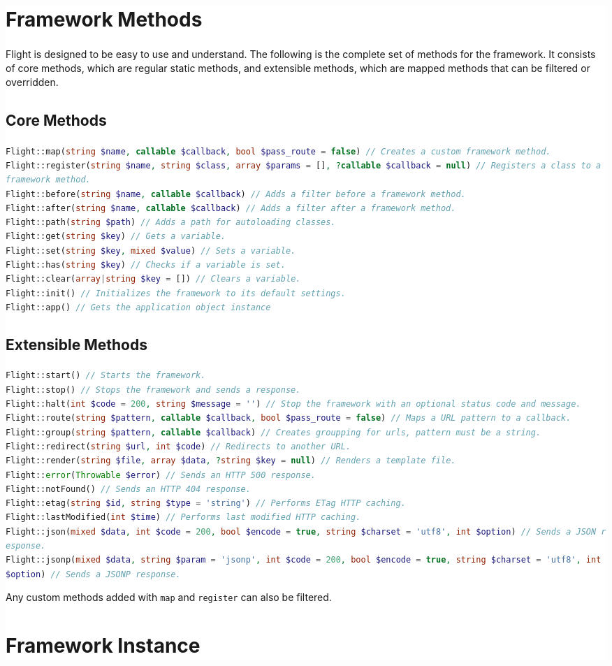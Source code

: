 # Framework Methods

Flight is designed to be easy to use and understand. The following is the complete
set of methods for the framework. It consists of core methods, which are regular
static methods, and extensible methods, which are mapped methods that can be filtered
or overridden.

## Core Methods

```php
Flight::map(string $name, callable $callback, bool $pass_route = false) // Creates a custom framework method.
Flight::register(string $name, string $class, array $params = [], ?callable $callback = null) // Registers a class to a framework method.
Flight::before(string $name, callable $callback) // Adds a filter before a framework method.
Flight::after(string $name, callable $callback) // Adds a filter after a framework method.
Flight::path(string $path) // Adds a path for autoloading classes.
Flight::get(string $key) // Gets a variable.
Flight::set(string $key, mixed $value) // Sets a variable.
Flight::has(string $key) // Checks if a variable is set.
Flight::clear(array|string $key = []) // Clears a variable.
Flight::init() // Initializes the framework to its default settings.
Flight::app() // Gets the application object instance
```

## Extensible Methods

```php
Flight::start() // Starts the framework.
Flight::stop() // Stops the framework and sends a response.
Flight::halt(int $code = 200, string $message = '') // Stop the framework with an optional status code and message.
Flight::route(string $pattern, callable $callback, bool $pass_route = false) // Maps a URL pattern to a callback.
Flight::group(string $pattern, callable $callback) // Creates groupping for urls, pattern must be a string.
Flight::redirect(string $url, int $code) // Redirects to another URL.
Flight::render(string $file, array $data, ?string $key = null) // Renders a template file.
Flight::error(Throwable $error) // Sends an HTTP 500 response.
Flight::notFound() // Sends an HTTP 404 response.
Flight::etag(string $id, string $type = 'string') // Performs ETag HTTP caching.
Flight::lastModified(int $time) // Performs last modified HTTP caching.
Flight::json(mixed $data, int $code = 200, bool $encode = true, string $charset = 'utf8', int $option) // Sends a JSON response.
Flight::jsonp(mixed $data, string $param = 'jsonp', int $code = 200, bool $encode = true, string $charset = 'utf8', int $option) // Sends a JSONP response.
```

Any custom methods added with `map` and `register` can also be filtered.


# Framework Instance
